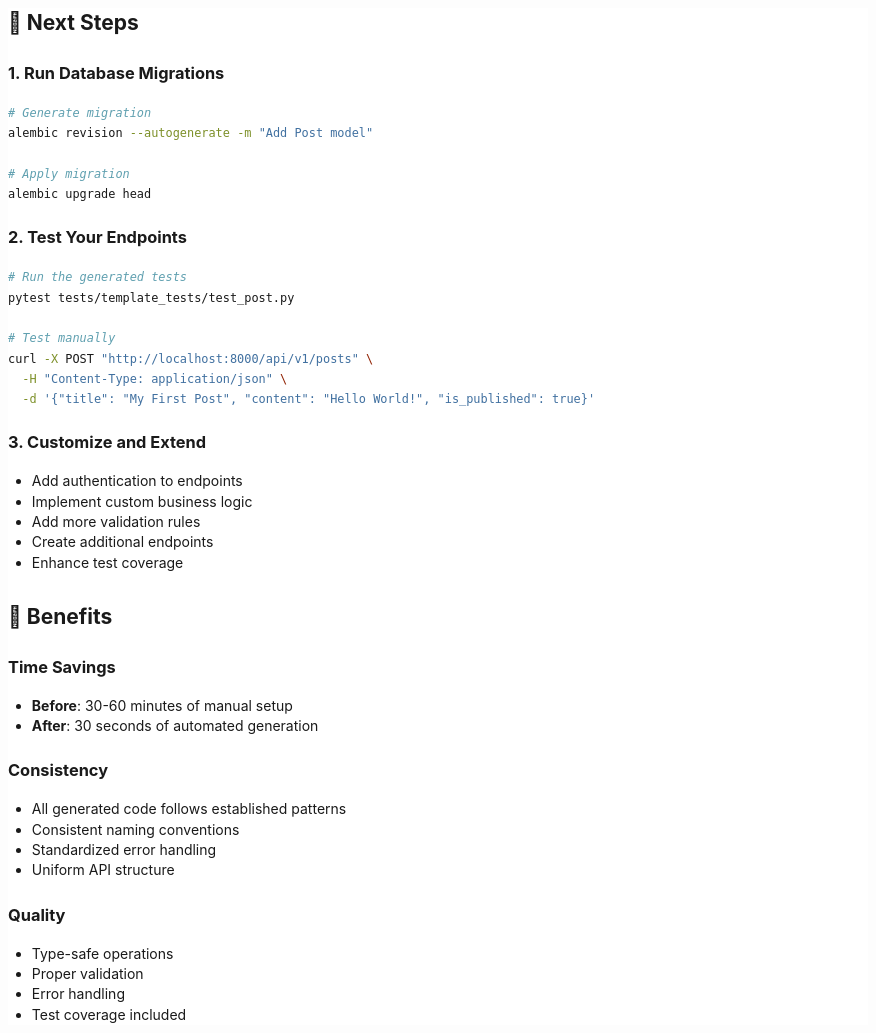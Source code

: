 ## 🚀 Next Steps

### 1. Run Database Migrations

```bash
# Generate migration
alembic revision --autogenerate -m "Add Post model"

# Apply migration
alembic upgrade head
```

### 2. Test Your Endpoints

```bash
# Run the generated tests
pytest tests/template_tests/test_post.py

# Test manually
curl -X POST "http://localhost:8000/api/v1/posts" \
  -H "Content-Type: application/json" \
  -d '{"title": "My First Post", "content": "Hello World!", "is_published": true}'
```

### 3. Customize and Extend

- Add authentication to endpoints
- Implement custom business logic
- Add more validation rules
- Create additional endpoints
- Enhance test coverage

## 🎉 Benefits

### Time Savings
- **Before**: 30-60 minutes of manual setup
- **After**: 30 seconds of automated generation

### Consistency
- All generated code follows established patterns
- Consistent naming conventions
- Standardized error handling
- Uniform API structure

### Quality
- Type-safe operations
- Proper validation
- Error handling
- Test coverage included
